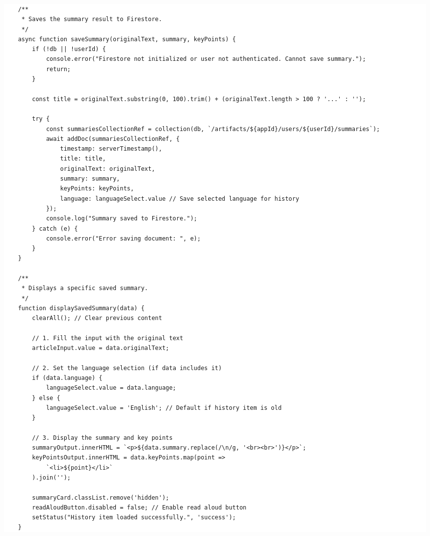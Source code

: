         /**
         * Saves the summary result to Firestore.
         */
        async function saveSummary(originalText, summary, keyPoints) {
            if (!db || !userId) {
                console.error("Firestore not initialized or user not authenticated. Cannot save summary.");
                return;
            }

            const title = originalText.substring(0, 100).trim() + (originalText.length > 100 ? '...' : '');

            try {
                const summariesCollectionRef = collection(db, `/artifacts/${appId}/users/${userId}/summaries`);
                await addDoc(summariesCollectionRef, {
                    timestamp: serverTimestamp(),
                    title: title,
                    originalText: originalText,
                    summary: summary,
                    keyPoints: keyPoints,
                    language: languageSelect.value // Save selected language for history
                });
                console.log("Summary saved to Firestore.");
            } catch (e) {
                console.error("Error saving document: ", e);
            }
        }

        /**
         * Displays a specific saved summary.
         */
        function displaySavedSummary(data) {
            clearAll(); // Clear previous content

            // 1. Fill the input with the original text
            articleInput.value = data.originalText;
            
            // 2. Set the language selection (if data includes it)
            if (data.language) {
                languageSelect.value = data.language;
            } else {
                languageSelect.value = 'English'; // Default if history item is old
            }

            // 3. Display the summary and key points
            summaryOutput.innerHTML = `<p>${data.summary.replace(/\n/g, '<br><br>')}</p>`;
            keyPointsOutput.innerHTML = data.keyPoints.map(point => 
                `<li>${point}</li>`
            ).join('');
            
            summaryCard.classList.remove('hidden');
            readAloudButton.disabled = false; // Enable read aloud button
            setStatus("History item loaded successfully.", 'success');
        }

